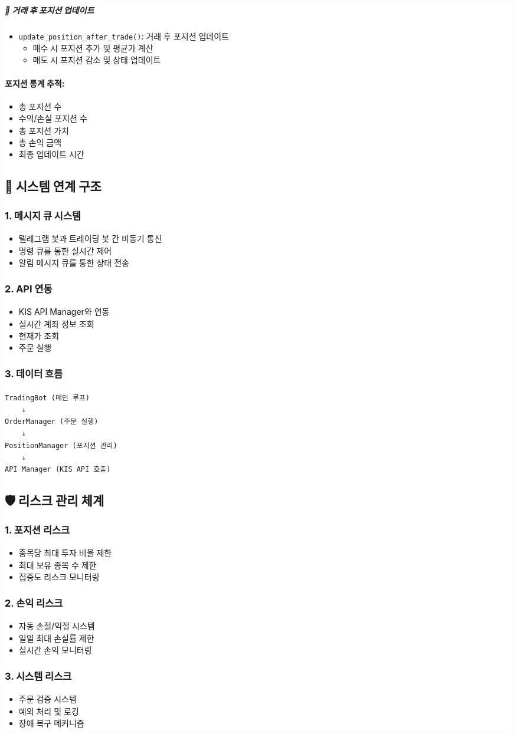 ##### 🔄 **거래 후 포지션 업데이트**
- `update_position_after_trade()`: 거래 후 포지션 업데이트
  - 매수 시 포지션 추가 및 평균가 계산
  - 매도 시 포지션 감소 및 상태 업데이트

#### 포지션 통계 추적:
- 총 포지션 수
- 수익/손실 포지션 수
- 총 포지션 가치
- 총 손익 금액
- 최종 업데이트 시간

## 🔗 시스템 연계 구조

### 1. **메시지 큐 시스템**
- 텔레그램 봇과 트레이딩 봇 간 비동기 통신
- 명령 큐를 통한 실시간 제어
- 알림 메시지 큐를 통한 상태 전송

### 2. **API 연동**
- KIS API Manager와 연동
- 실시간 계좌 정보 조회
- 현재가 조회
- 주문 실행

### 3. **데이터 흐름**
```
TradingBot (메인 루프)
    ↓
OrderManager (주문 실행)
    ↓
PositionManager (포지션 관리)
    ↓
API Manager (KIS API 호출)
```

## 🛡️ 리스크 관리 체계

### 1. **포지션 리스크**
- 종목당 최대 투자 비율 제한
- 최대 보유 종목 수 제한
- 집중도 리스크 모니터링

### 2. **손익 리스크**
- 자동 손절/익절 시스템
- 일일 최대 손실률 제한
- 실시간 손익 모니터링

### 3. **시스템 리스크**
- 주문 검증 시스템
- 예외 처리 및 로깅
- 장애 복구 메커니즘
